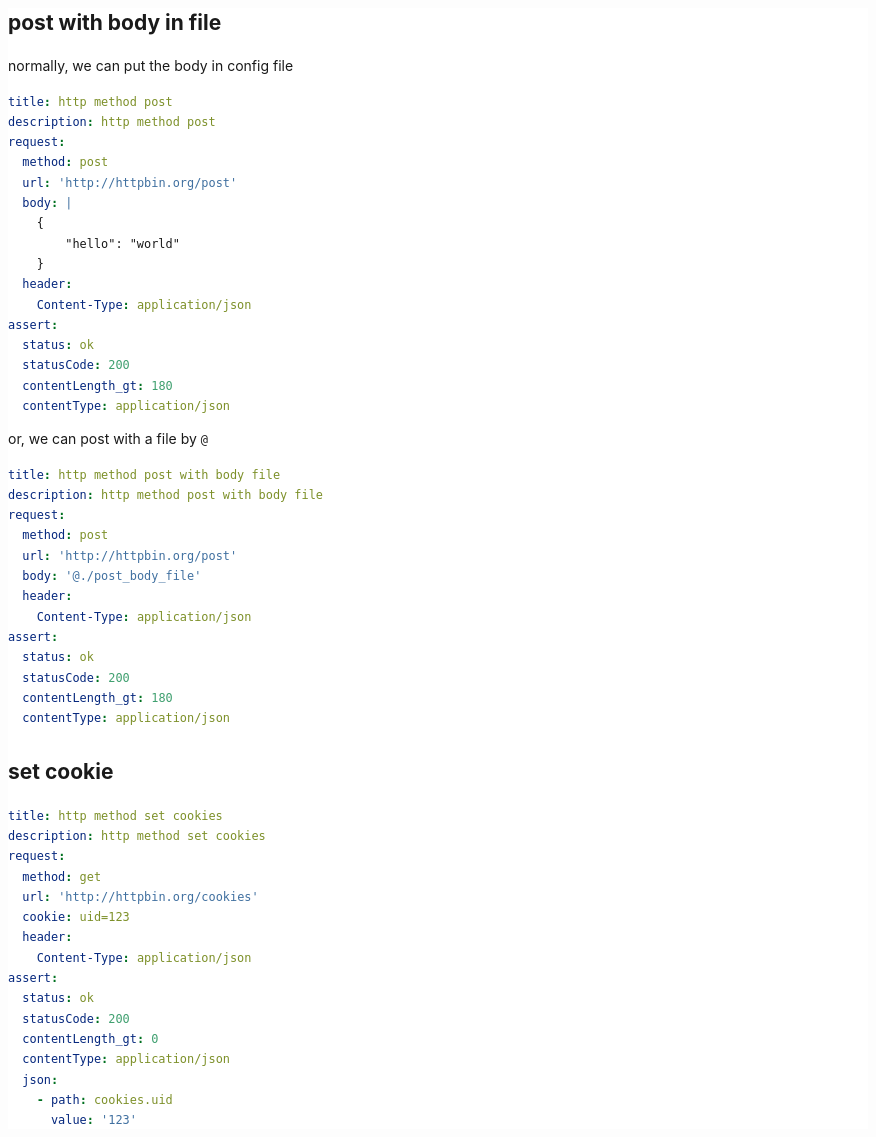 ## post with body in file

normally, we can put the body in config file

```yaml
title: http method post
description: http method post
request:
  method: post
  url: 'http://httpbin.org/post'
  body: |
    {
        "hello": "world"
    }
  header:
    Content-Type: application/json
assert:
  status: ok
  statusCode: 200
  contentLength_gt: 180
  contentType: application/json
```

or, we can post with a file by `@`

```yaml
title: http method post with body file
description: http method post with body file
request:
  method: post
  url: 'http://httpbin.org/post'
  body: '@./post_body_file'
  header:
    Content-Type: application/json
assert:
  status: ok
  statusCode: 200
  contentLength_gt: 180
  contentType: application/json
```


## set cookie

```yaml
title: http method set cookies
description: http method set cookies
request:
  method: get
  url: 'http://httpbin.org/cookies'
  cookie: uid=123
  header:
    Content-Type: application/json
assert:
  status: ok
  statusCode: 200
  contentLength_gt: 0
  contentType: application/json
  json:
    - path: cookies.uid
      value: '123'
```
